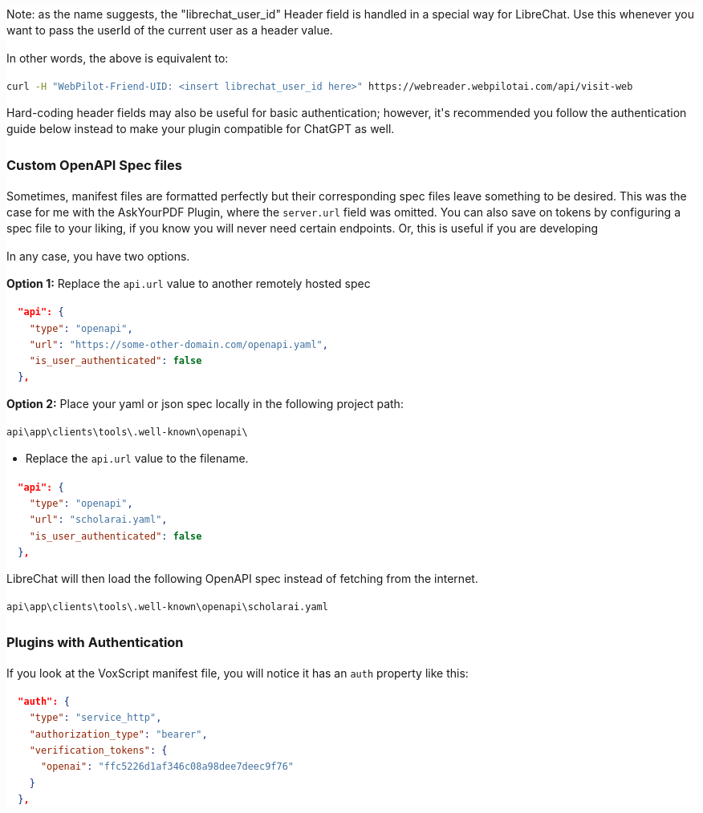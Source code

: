 Note: as the name suggests, the "librechat_user_id" Header field is handled in a special way for LibreChat. Use this whenever you want to pass the userId of the current user as a header value. 

In other words, the above is equivalent to:
```bash
curl -H "WebPilot-Friend-UID: <insert librechat_user_id here>" https://webreader.webpilotai.com/api/visit-web
```

Hard-coding header fields may also be useful for basic authentication; however, it's recommended you follow the authentication guide below instead to make your plugin compatible for ChatGPT as well.  

### Custom OpenAPI Spec files

Sometimes, manifest files are formatted perfectly but their corresponding spec files leave something to be desired. This was the case for me with the AskYourPDF Plugin, where the `server.url` field was omitted. You can also save on tokens by configuring a spec file to your liking, if you know you will never need certain endpoints. Or, this is useful if you are developing 

In any case, you have two options. 

**Option 1:** Replace the `api.url` value to another remotely hosted spec

```json
  "api": {
    "type": "openapi",
    "url": "https://some-other-domain.com/openapi.yaml",
    "is_user_authenticated": false
  },
```

**Option 2:** Place your yaml or json spec locally in the following project path:

`api\app\clients\tools\.well-known\openapi\`

- Replace the `api.url` value to the filename.

```json
  "api": {
    "type": "openapi",
    "url": "scholarai.yaml",
    "is_user_authenticated": false
  },
```

LibreChat will then load the following OpenAPI spec instead of fetching from the internet.

`api\app\clients\tools\.well-known\openapi\scholarai.yaml`

### Plugins with Authentication

If you look at the VoxScript manifest file, you will notice it has an `auth` property like this:

```json
  "auth": {
    "type": "service_http",
    "authorization_type": "bearer",
    "verification_tokens": {
      "openai": "ffc5226d1af346c08a98dee7deec9f76"
    }
  },
```
